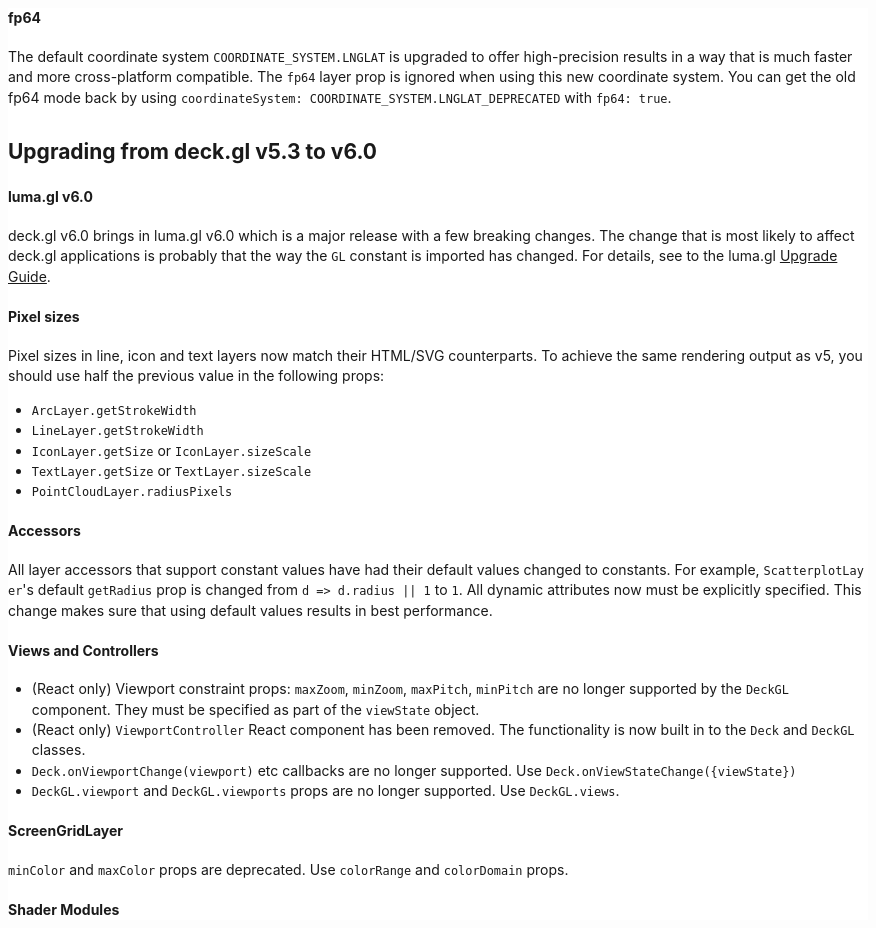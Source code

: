 #### fp64

The default coordinate system `COORDINATE_SYSTEM.LNGLAT` is upgraded to offer high-precision results in a way that is much faster and more cross-platform compatible. The `fp64` layer prop is ignored when using this new coordinate system. You can get the old fp64 mode back by using `coordinateSystem: COORDINATE_SYSTEM.LNGLAT_DEPRECATED` with `fp64: true`.


## Upgrading from deck.gl v5.3 to v6.0


#### luma.gl v6.0

deck.gl v6.0 brings in luma.gl v6.0 which is a major release with a few breaking changes. The change that is most likely to affect deck.gl applications is probably that the way the `GL` constant is imported has changed. For details, see to the luma.gl [Upgrade Guide](https://luma.gl/#/documentation/overview/upgrade-guide).


#### Pixel sizes

Pixel sizes in line, icon and text layers now match their HTML/SVG counterparts. To achieve the same rendering output as v5, you should use half the previous value in the following props:

- `ArcLayer.getStrokeWidth`
- `LineLayer.getStrokeWidth`
- `IconLayer.getSize` or `IconLayer.sizeScale`
- `TextLayer.getSize` or `TextLayer.sizeScale`
- `PointCloudLayer.radiusPixels`


#### Accessors

All layer accessors that support constant values have had their default values changed to constants. For example, `ScatterplotLayer`'s default `getRadius` prop is changed from `d => d.radius || 1` to `1`. All dynamic attributes now must be explicitly specified. This change makes sure that using default values results in best performance.


#### Views and Controllers

- (React only) Viewport constraint props: `maxZoom`, `minZoom`, `maxPitch`, `minPitch` are no longer supported by the `DeckGL` component. They must be specified as part of the `viewState` object.
- (React only) `ViewportController` React component has been removed. The functionality is now built in to the `Deck` and `DeckGL` classes.
- `Deck.onViewportChange(viewport)` etc callbacks are no longer supported. Use `Deck.onViewStateChange({viewState})`
- `DeckGL.viewport` and `DeckGL.viewports` props are no longer supported. Use `DeckGL.views`.


#### ScreenGridLayer

`minColor` and `maxColor` props are deprecated. Use `colorRange` and `colorDomain` props.


#### Shader Modules
